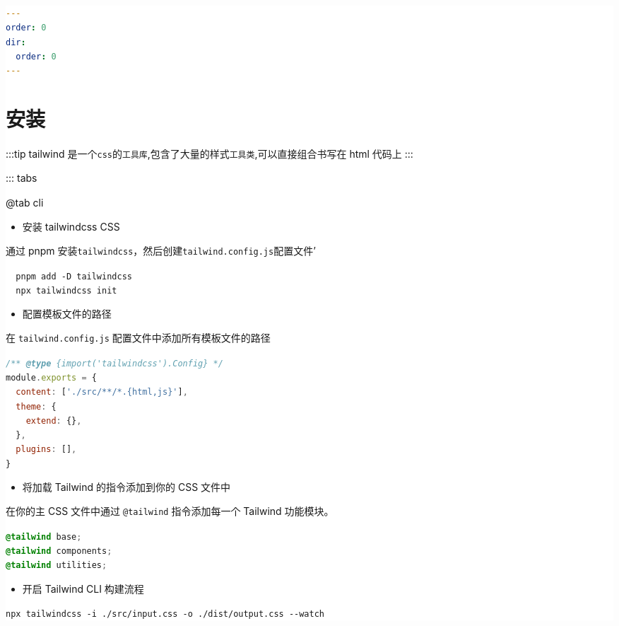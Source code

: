 ```yaml
---
order: 0
dir:
  order: 0
---
```


# 安装

:::tip
tailwind 是一个`css`的`工具库`,包含了大量的样式`工具类`,可以直接组合书写在 html 代码上
:::

::: tabs

@tab cli

- 安装 tailwindcss CSS

通过 pnpm 安装`tailwindcss`，然后创建`tailwind.config.js`配置文件’

```shell
  pnpm add -D tailwindcss
  npx tailwindcss init
```

- 配置模板文件的路径

在 `tailwind.config.js` 配置文件中添加所有模板文件的路径

```js
/** @type {import('tailwindcss').Config} */
module.exports = {
  content: ['./src/**/*.{html,js}'],
  theme: {
    extend: {},
  },
  plugins: [],
}
```

- 将加载 Tailwind 的指令添加到你的 CSS 文件中

在你的主 CSS 文件中通过 `@tailwind` 指令添加每一个 Tailwind 功能模块。

```css
@tailwind base;
@tailwind components;
@tailwind utilities;
```

- 开启 Tailwind CLI 构建流程

```shell
npx tailwindcss -i ./src/input.css -o ./dist/output.css --watch
```

